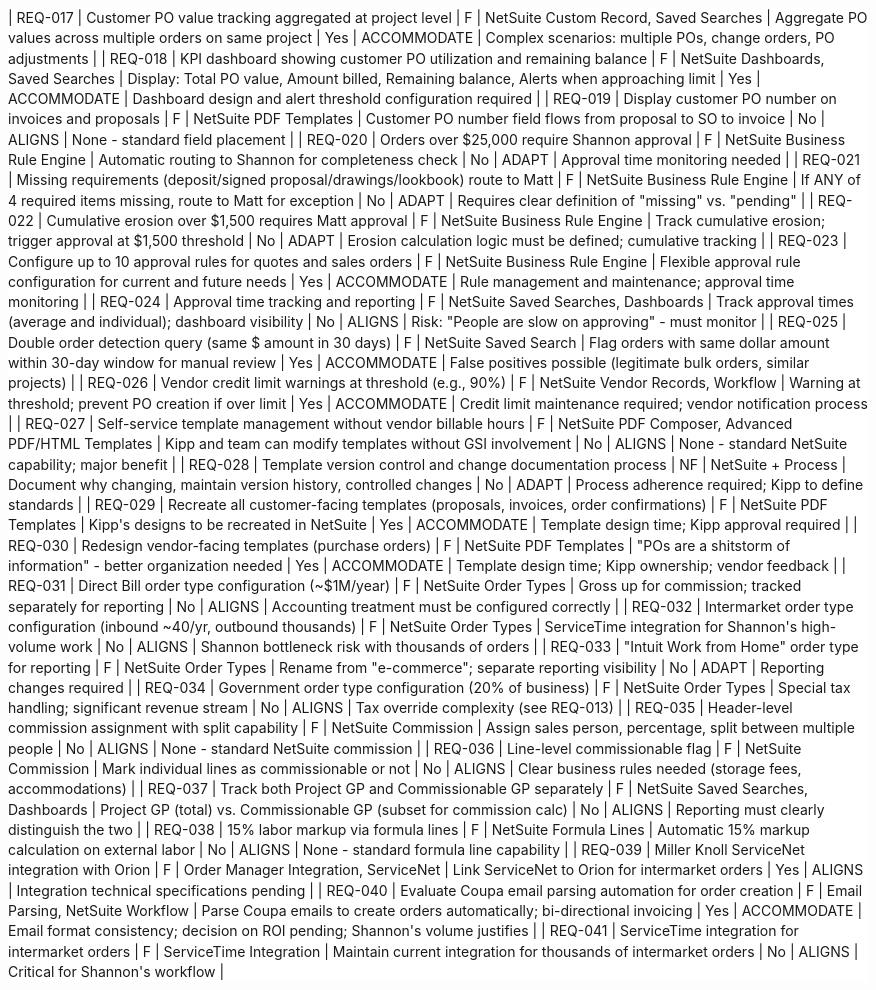 | REQ-017 | Customer PO value tracking aggregated at project level | F | NetSuite Custom Record, Saved Searches | Aggregate PO values across multiple orders on same project | Yes | ACCOMMODATE | Complex scenarios: multiple POs, change orders, PO adjustments |
| REQ-018 | KPI dashboard showing customer PO utilization and remaining balance | F | NetSuite Dashboards, Saved Searches | Display: Total PO value, Amount billed, Remaining balance, Alerts when approaching limit | Yes | ACCOMMODATE | Dashboard design and alert threshold configuration required |
| REQ-019 | Display customer PO number on invoices and proposals | F | NetSuite PDF Templates | Customer PO number field flows from proposal to SO to invoice | No | ALIGNS | None - standard field placement |
| REQ-020 | Orders over $25,000 require Shannon approval | F | NetSuite Business Rule Engine | Automatic routing to Shannon for completeness check | No | ADAPT | Approval time monitoring needed |
| REQ-021 | Missing requirements (deposit/signed proposal/drawings/lookbook) route to Matt | F | NetSuite Business Rule Engine | If ANY of 4 required items missing, route to Matt for exception | No | ADAPT | Requires clear definition of "missing" vs. "pending" |
| REQ-022 | Cumulative erosion over $1,500 requires Matt approval | F | NetSuite Business Rule Engine | Track cumulative erosion; trigger approval at $1,500 threshold | No | ADAPT | Erosion calculation logic must be defined; cumulative tracking |
| REQ-023 | Configure up to 10 approval rules for quotes and sales orders | F | NetSuite Business Rule Engine | Flexible approval rule configuration for current and future needs | Yes | ACCOMMODATE | Rule management and maintenance; approval time monitoring |
| REQ-024 | Approval time tracking and reporting | F | NetSuite Saved Searches, Dashboards | Track approval times (average and individual); dashboard visibility | No | ALIGNS | Risk: "People are slow on approving" - must monitor |
| REQ-025 | Double order detection query (same $ amount in 30 days) | F | NetSuite Saved Search | Flag orders with same dollar amount within 30-day window for manual review | Yes | ACCOMMODATE | False positives possible (legitimate bulk orders, similar projects) |
| REQ-026 | Vendor credit limit warnings at threshold (e.g., 90%) | F | NetSuite Vendor Records, Workflow | Warning at threshold; prevent PO creation if over limit | Yes | ACCOMMODATE | Credit limit maintenance required; vendor notification process |
| REQ-027 | Self-service template management without vendor billable hours | F | NetSuite PDF Composer, Advanced PDF/HTML Templates | Kipp and team can modify templates without GSI involvement | No | ALIGNS | None - standard NetSuite capability; major benefit |
| REQ-028 | Template version control and change documentation process | NF | NetSuite + Process | Document why changing, maintain version history, controlled changes | No | ADAPT | Process adherence required; Kipp to define standards |
| REQ-029 | Recreate all customer-facing templates (proposals, invoices, order confirmations) | F | NetSuite PDF Templates | Kipp's designs to be recreated in NetSuite | Yes | ACCOMMODATE | Template design time; Kipp approval required |
| REQ-030 | Redesign vendor-facing templates (purchase orders) | F | NetSuite PDF Templates | "POs are a shitstorm of information" - better organization needed | Yes | ACCOMMODATE | Template design time; Kipp ownership; vendor feedback |
| REQ-031 | Direct Bill order type configuration (~$1M/year) | F | NetSuite Order Types | Gross up for commission; tracked separately for reporting | No | ALIGNS | Accounting treatment must be configured correctly |
| REQ-032 | Intermarket order type configuration (inbound ~40/yr, outbound thousands) | F | NetSuite Order Types | ServiceTime integration for Shannon's high-volume work | No | ALIGNS | Shannon bottleneck risk with thousands of orders |
| REQ-033 | "Intuit Work from Home" order type for reporting | F | NetSuite Order Types | Rename from "e-commerce"; separate reporting visibility | No | ADAPT | Reporting changes required |
| REQ-034 | Government order type configuration (20% of business) | F | NetSuite Order Types | Special tax handling; significant revenue stream | No | ALIGNS | Tax override complexity (see REQ-013) |
| REQ-035 | Header-level commission assignment with split capability | F | NetSuite Commission | Assign sales person, percentage, split between multiple people | No | ALIGNS | None - standard NetSuite commission |
| REQ-036 | Line-level commissionable flag | F | NetSuite Commission | Mark individual lines as commissionable or not | No | ALIGNS | Clear business rules needed (storage fees, accommodations) |
| REQ-037 | Track both Project GP and Commissionable GP separately | F | NetSuite Saved Searches, Dashboards | Project GP (total) vs. Commissionable GP (subset for commission calc) | No | ALIGNS | Reporting must clearly distinguish the two |
| REQ-038 | 15% labor markup via formula lines | F | NetSuite Formula Lines | Automatic 15% markup calculation on external labor | No | ALIGNS | None - standard formula line capability |
| REQ-039 | Miller Knoll ServiceNet integration with Orion | F | Order Manager Integration, ServiceNet | Link ServiceNet to Orion for intermarket orders | Yes | ALIGNS | Integration technical specifications pending |
| REQ-040 | Evaluate Coupa email parsing automation for order creation | F | Email Parsing, NetSuite Workflow | Parse Coupa emails to create orders automatically; bi-directional invoicing | Yes | ACCOMMODATE | Email format consistency; decision on ROI pending; Shannon's volume justifies |
| REQ-041 | ServiceTime integration for intermarket orders | F | ServiceTime Integration | Maintain current integration for thousands of intermarket orders | No | ALIGNS | Critical for Shannon's workflow |